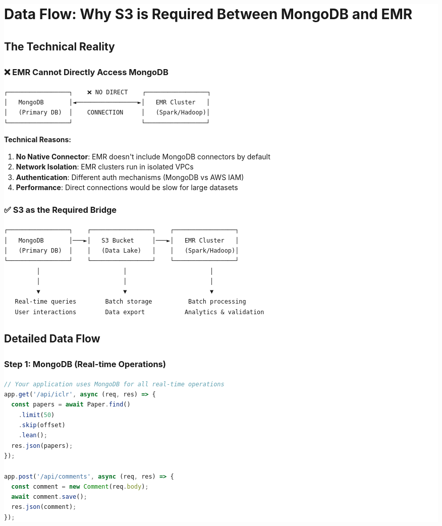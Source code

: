 # Data Flow: Why S3 is Required Between MongoDB and EMR

## The Technical Reality

### ❌ EMR Cannot Directly Access MongoDB

```
┌─────────────────┐    ❌ NO DIRECT    ┌─────────────────┐
│   MongoDB       │◄─────────────────►│   EMR Cluster   │
│   (Primary DB)  │    CONNECTION     │   (Spark/Hadoop)│
└─────────────────┘                   └─────────────────┘
```

**Technical Reasons:**
1. **No Native Connector**: EMR doesn't include MongoDB connectors by default
2. **Network Isolation**: EMR clusters run in isolated VPCs
3. **Authentication**: Different auth mechanisms (MongoDB vs AWS IAM)
4. **Performance**: Direct connections would be slow for large datasets

### ✅ S3 as the Required Bridge

```
┌─────────────────┐    ┌─────────────────┐    ┌─────────────────┐
│   MongoDB       │───►│   S3 Bucket     │───►│   EMR Cluster   │
│   (Primary DB)  │    │   (Data Lake)   │    │   (Spark/Hadoop)│
└─────────────────┘    └─────────────────┘    └─────────────────┘
         │                       │                       │
         │                       │                       │
         ▼                       ▼                       ▼
   Real-time queries        Batch storage          Batch processing
   User interactions        Data export           Analytics & validation
```

## Detailed Data Flow

### Step 1: MongoDB (Real-time Operations)
```javascript
// Your application uses MongoDB for all real-time operations
app.get('/api/iclr', async (req, res) => {
  const papers = await Paper.find()
    .limit(50)
    .skip(offset)
    .lean();
  res.json(papers);
});

app.post('/api/comments', async (req, res) => {
  const comment = new Comment(req.body);
  await comment.save();
  res.json(comment);
});
```
